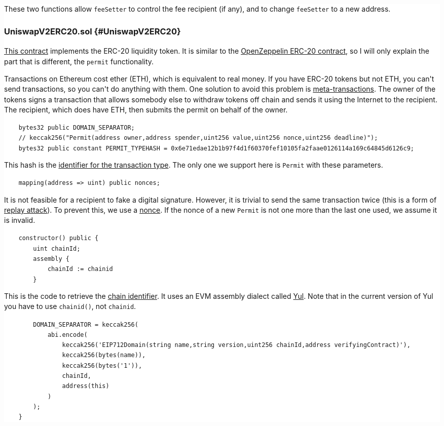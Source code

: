 These two functions allow `feeSetter` to control the fee recipient (if any), and to change `feeSetter` to a new address.

### UniswapV2ERC20.sol {#UniswapV2ERC20}

[This contract](https://github.com/Uniswap/uniswap-v2-core/blob/master/contracts/UniswapV2ERC20.sol) implements the ERC-20 liquidity token. It is similar to the [OpenZeppelin ERC-20 contract](/developers/tutorials/erc20-annotated-code), so I will only explain the part that is different, the `permit` functionality.

Transactions on Ethereum cost ether (ETH), which is equivalent to real money. If you have ERC-20 tokens but not ETH, you can't send transactions, so you can't do anything with them. One solution to avoid this problem is [meta-transactions](https://docs.uniswap.org/contracts/v2/guides/smart-contract-integration/supporting-meta-transactions).
The owner of the tokens signs a transaction that allows somebody else to withdraw tokens off chain and sends it using the Internet to the recipient. The recipient, which does have ETH, then submits the permit on behalf of the owner.

```solidity
    bytes32 public DOMAIN_SEPARATOR;
    // keccak256("Permit(address owner,address spender,uint256 value,uint256 nonce,uint256 deadline)");
    bytes32 public constant PERMIT_TYPEHASH = 0x6e71edae12b1b97f4d1f60370fef10105fa2faae0126114a169c64845d6126c9;
```

This hash is the [identifier for the transaction type](https://eips.ethereum.org/EIPS/eip-712#rationale-for-typehash). The only one we support here is `Permit` with these parameters.

```solidity
    mapping(address => uint) public nonces;
```

It is not feasible for a recipient to fake a digital signature. However, it is trivial to send the same transaction twice (this is a form of [replay attack](https://wikipedia.org/wiki/Replay_attack)). To prevent this, we use a [nonce](https://wikipedia.org/wiki/Cryptographic_nonce). If the nonce of a new `Permit` is not one more than the last one used, we assume it is invalid.

```solidity
    constructor() public {
        uint chainId;
        assembly {
            chainId := chainid
        }
```

This is the code to retrieve the [chain identifier](https://chainid.network/). It uses an EVM assembly dialect called [Yul](https://docs.soliditylang.org/en/v0.8.4/yul.html). Note that in the current version of Yul you have to use `chainid()`, not `chainid`.

```solidity
        DOMAIN_SEPARATOR = keccak256(
            abi.encode(
                keccak256('EIP712Domain(string name,string version,uint256 chainId,address verifyingContract)'),
                keccak256(bytes(name)),
                keccak256(bytes('1')),
                chainId,
                address(this)
            )
        );
    }
```
